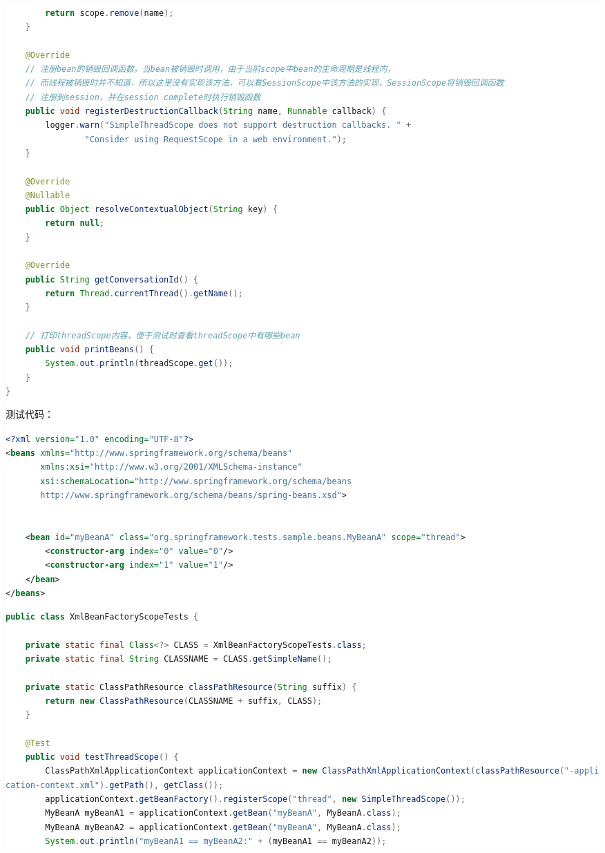 ```java
		return scope.remove(name);
	}

	@Override
    // 注册bean的销毁回调函数，当bean被销毁时调用，由于当前scope中bean的生命周期是线程内，
    // 而线程被销毁时并不知道，所以这里没有实现该方法，可以看SessionScope中该方法的实现，SessionScope将销毁回调函数
    // 注册到session，并在session complete时执行销毁函数
	public void registerDestructionCallback(String name, Runnable callback) {
		logger.warn("SimpleThreadScope does not support destruction callbacks. " +
				"Consider using RequestScope in a web environment.");
	}

	@Override
	@Nullable
	public Object resolveContextualObject(String key) {
		return null;
	}

	@Override
	public String getConversationId() {
		return Thread.currentThread().getName();
	}

    // 打印threadScope内容，便于测试时查看threadScope中有哪些bean
    public void printBeans() {
        System.out.println(threadScope.get());
    }
}
```

测试代码：
```xml
<?xml version="1.0" encoding="UTF-8"?>
<beans xmlns="http://www.springframework.org/schema/beans"
	   xmlns:xsi="http://www.w3.org/2001/XMLSchema-instance"
	   xsi:schemaLocation="http://www.springframework.org/schema/beans
	   http://www.springframework.org/schema/beans/spring-beans.xsd">


	<bean id="myBeanA" class="org.springframework.tests.sample.beans.MyBeanA" scope="thread">
		<constructor-arg index="0" value="0"/>
		<constructor-arg index="1" value="1"/>
	</bean>
</beans>
```

```java
public class XmlBeanFactoryScopeTests {

	private static final Class<?> CLASS = XmlBeanFactoryScopeTests.class;
	private static final String CLASSNAME = CLASS.getSimpleName();

	private static ClassPathResource classPathResource(String suffix) {
		return new ClassPathResource(CLASSNAME + suffix, CLASS);
	}

	@Test
	public void testThreadScope() {
		ClassPathXmlApplicationContext applicationContext = new ClassPathXmlApplicationContext(classPathResource("-application-context.xml").getPath(), getClass());
		applicationContext.getBeanFactory().registerScope("thread", new SimpleThreadScope());
		MyBeanA myBeanA1 = applicationContext.getBean("myBeanA", MyBeanA.class);
		MyBeanA myBeanA2 = applicationContext.getBean("myBeanA", MyBeanA.class);
		System.out.println("myBeanA1 == myBeanA2:" + (myBeanA1 == myBeanA2));
```